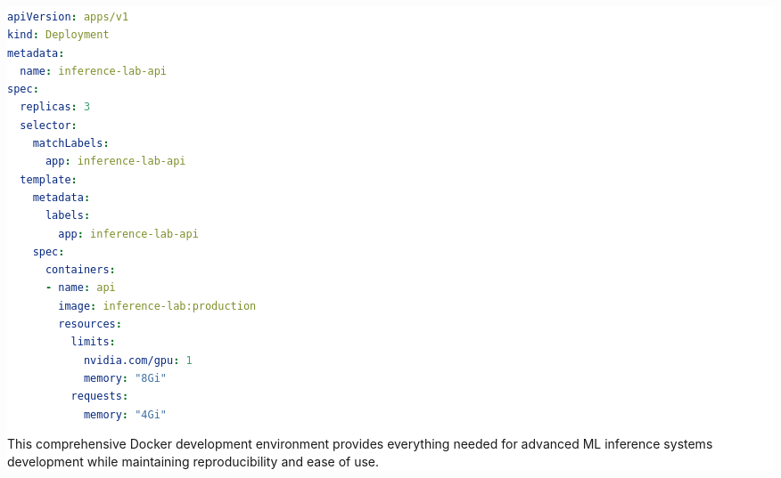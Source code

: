 ```yaml
apiVersion: apps/v1
kind: Deployment
metadata:
  name: inference-lab-api
spec:
  replicas: 3
  selector:
    matchLabels:
      app: inference-lab-api
  template:
    metadata:
      labels:
        app: inference-lab-api
    spec:
      containers:
      - name: api
        image: inference-lab:production
        resources:
          limits:
            nvidia.com/gpu: 1
            memory: "8Gi"
          requests:
            memory: "4Gi"
```

This comprehensive Docker development environment provides everything needed for advanced ML inference systems development while maintaining reproducibility and ease of use.
